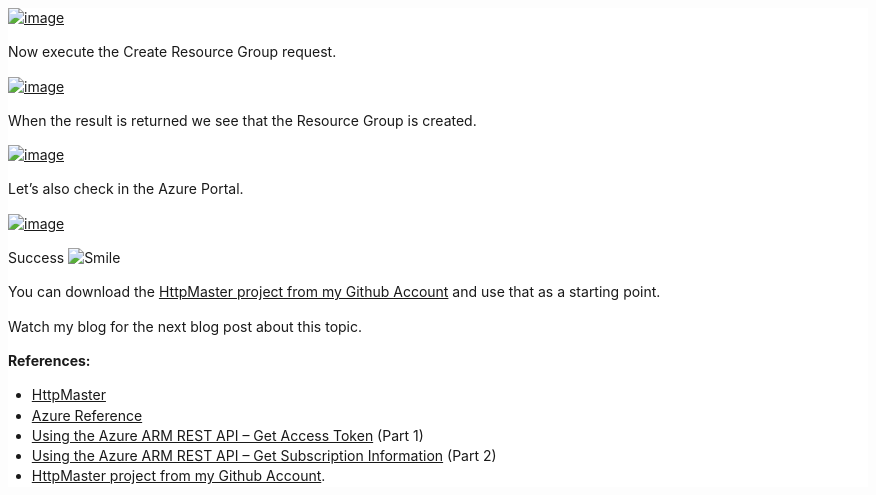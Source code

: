 <a href="https://msdnshared.blob.core.windows.net/media/2016/11/image163.png"><img width="736" height="572" title="image" style="padding-top: 0px;padding-left: 0px;margin: 0px;padding-right: 0px;border: 0px" alt="image" src="https://msdnshared.blob.core.windows.net/media/2016/11/image_thumb149.png" border="0" /></a>

Now execute the Create Resource Group request.

<a href="https://msdnshared.blob.core.windows.net/media/2016/11/image164.png"><img width="885" height="390" title="image" style="padding-top: 0px;padding-left: 0px;margin: 0px;padding-right: 0px;border: 0px" alt="image" src="https://msdnshared.blob.core.windows.net/media/2016/11/image_thumb150.png" border="0" /></a>

When the result is returned we see that the Resource Group is created.

<a href="https://msdnshared.blob.core.windows.net/media/2016/11/image165.png"><img width="803" height="572" title="image" style="padding-top: 0px;padding-left: 0px;margin: 0px;padding-right: 0px;border: 0px" alt="image" src="https://msdnshared.blob.core.windows.net/media/2016/11/image_thumb151.png" border="0" /></a>

Let’s also check in the Azure Portal.

<a href="https://msdnshared.blob.core.windows.net/media/2016/11/image166.png"><img width="885" height="297" title="image" style="padding-top: 0px;padding-left: 0px;margin: 0px;padding-right: 0px;border: 0px" alt="image" src="https://msdnshared.blob.core.windows.net/media/2016/11/image_thumb152.png" border="0" /></a>

Success <img class="wlEmoticon wlEmoticon-smile" style="border-style: none" alt="Smile" src="https://msdnshared.blob.core.windows.net/media/2016/11/wlEmoticon-smile1.png" />

You can download the <a target="_blank" href="https://github.com/stefanstranger/AzureARMRESTAPI/blob/master/HttpMaster/Azure%20REST%20API%20Demo.hmpr">HttpMaster project from my Github Account</a> and use that as a starting point.

Watch my blog for the next blog post about this topic.

<strong>References:</strong>
<ul>
 	<li><a target="_blank" href="http://httpmaster.net/">HttpMaster</a></li>
 	<li><a target="_blank" href="https://msdn.microsoft.com/en-us/library/azure/dn790525.aspx">Azure Reference</a></li>
 	<li><a target="_blank" href="https://blogs.technet.microsoft.com/stefan_stranger/2016/10/21/using-the-azure-arm-rest-apin-get-access-token/">Using the Azure ARM REST API – Get Access Token</a> (Part 1)</li>
 	<li><a target="_blank" href="https://blogs.technet.microsoft.com/stefan_stranger/2016/10/29/using-the-azure-arm-rest-api/">Using the Azure ARM REST API – Get Subscription Information</a> (Part 2)</li>
 	<li><a target="_blank" href="https://github.com/stefanstranger/AzureARMRESTAPI/blob/master/HttpMaster/Azure%20REST%20API%20Demo.hmpr">HttpMaster project from my Github Account</a>.</li>
</ul>
